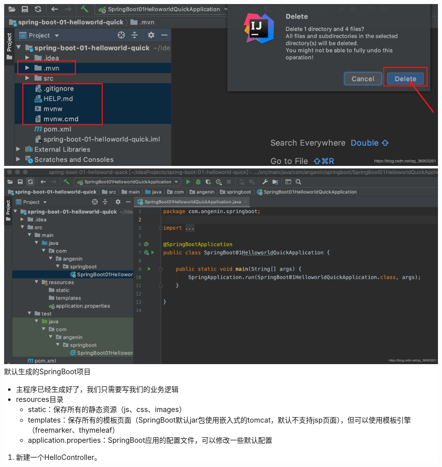    ![在这里插入图片描述](img/20200515231600263.png)
   ![在这里插入图片描述](img/20200515231912951.png)
   默认生成的SpringBoot项目

- 主程序已经生成好了，我们只需要写我们的业务逻辑
- resources目录
  - static：保存所有的静态资源（js、css、images）
  - templates：保存所有的模板页面（SpringBoot默认jar包使用嵌入式的tomcat，默认不支持jsp页面），但可以使用模板引擎（freemarker、thymeleaf）
  - application.properties：SpringBoot应用的配置文件，可以修改一些默认配置

1. 新建一个HelloController。
